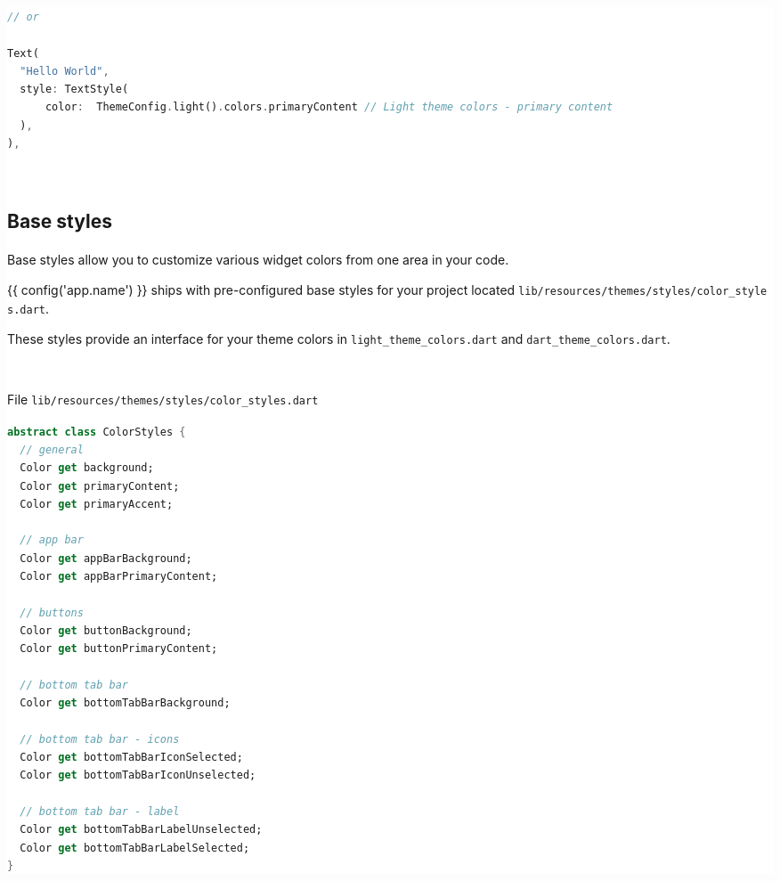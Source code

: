 ``` dart
// or 

Text(
  "Hello World",
  style: TextStyle(
      color:  ThemeConfig.light().colors.primaryContent // Light theme colors - primary content
  ),
),
```

<a name="base-styles"></a>
<br>

## Base styles

Base styles allow you to customize various widget colors from one area in your code.

{{ config('app.name') }} ships with pre-configured base styles for your project located `lib/resources/themes/styles/color_styles.dart`.

These styles provide an interface for your theme colors in `light_theme_colors.dart` and `dart_theme_colors.dart`.

<br>

File `lib/resources/themes/styles/color_styles.dart`

``` dart
abstract class ColorStyles {
  // general
  Color get background;
  Color get primaryContent;
  Color get primaryAccent;

  // app bar
  Color get appBarBackground;
  Color get appBarPrimaryContent;

  // buttons
  Color get buttonBackground;
  Color get buttonPrimaryContent;

  // bottom tab bar
  Color get bottomTabBarBackground;

  // bottom tab bar - icons
  Color get bottomTabBarIconSelected;
  Color get bottomTabBarIconUnselected;

  // bottom tab bar - label
  Color get bottomTabBarLabelUnselected;
  Color get bottomTabBarLabelSelected;
}
```
